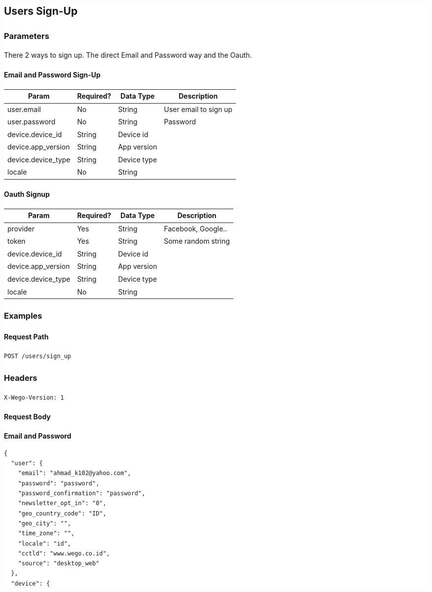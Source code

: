 ## Users Sign-Up

### Parameters

There 2 ways to sign up. The direct Email and Password way and the Oauth.

#### Email and Password Sign-Up

| Param              | Required? | Data Type   | Description           |
| ------------------ | --------- | ----------- | --------------------- |
| user.email         | No        | String      | User email to sign up |
| user.password      | No        | String      | Password              |
| device.device_id   | String    | Device id   |
| device.app_version | String    | App version |
| device.device_type | String    | Device type |
| locale             | No        | String      |                       |

#### Oauth Signup

| Param              | Required? | Data Type   | Description        |
| ------------------ | --------- | ----------- | ------------------ |
| provider           | Yes       | String      | Facebook, Google.. |
| token              | Yes       | String      | Some random string |
| device.device_id   | String    | Device id   |
| device.app_version | String    | App version |
| device.device_type | String    | Device type |
| locale             | No        | String      |                    |

### Examples

#### Request Path

`POST /users/sign_up`

### Headers

`X-Wego-Version: 1`

#### Request Body

**Email and Password**

```
{
  "user": {
    "email": "ahmad_k102@yahoo.com",
    "password": "password",
    "password_confirmation": "password",
    "newsletter_opt_in": "0",
    "geo_country_code": "ID",
    "geo_city": "",
    "time_zone": "",
    "locale": "id",
    "cctld": "www.wego.co.id",
    "source": "desktop_web"
  },
  "device": {
```